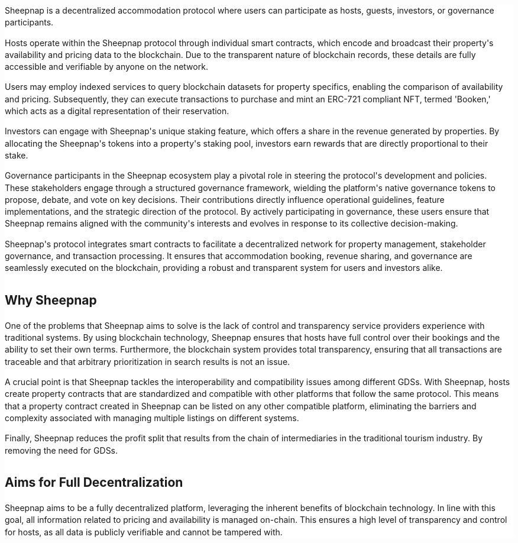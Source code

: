 Sheepnap is a decentralized accommodation protocol where users can participate as hosts, guests, investors, or governance participants.

Hosts operate within the Sheepnap protocol through individual smart contracts, which encode and broadcast their property's availability and pricing data to the blockchain. Due to the transparent nature of blockchain records, these details are fully accessible and verifiable by anyone on the network.

Users may employ indexed services to query blockchain datasets for property specifics, enabling the comparison of availability and pricing. Subsequently, they can execute transactions to purchase and mint an ERC-721 compliant NFT, termed 'Booken,' which acts as a digital representation of their reservation.

Investors can engage with Sheepnap's unique staking feature, which offers a share in the revenue generated by properties. By allocating the Sheepnap's tokens into a property's staking pool, investors earn rewards that are directly proportional to their stake.  

Governance participants in the Sheepnap ecosystem play a pivotal role in steering the protocol's development and policies. These stakeholders engage through a structured governance framework, wielding the platform's native governance tokens to propose, debate, and vote on key decisions. Their contributions directly influence operational guidelines, feature implementations, and the strategic direction of the protocol. By actively participating in governance, these users ensure that Sheepnap remains aligned with the community's interests and evolves in response to its collective decision-making.

Sheepnap's protocol integrates smart contracts to facilitate a decentralized network for property management, stakeholder governance, and transaction processing. It ensures that accommodation booking, revenue sharing, and governance are seamlessly executed on the blockchain, providing a robust and transparent system for users and investors alike.


<a name="why-sheepnap"></a>
## Why Sheepnap


One of the problems that Sheepnap aims to solve is the lack of control and transparency service providers experience with traditional systems. By using blockchain technology, Sheepnap ensures that hosts have full control over their bookings and the ability to set their own terms. Furthermore, the blockchain system provides total transparency, ensuring that all transactions are traceable and that arbitrary prioritization in search results is not an issue.

A crucial point is that Sheepnap tackles the interoperability and compatibility issues among different GDSs. With Sheepnap, hosts create property contracts that are standardized and compatible with other platforms that follow the same protocol. This means that a property contract created in Sheepnap can be listed on any other compatible platform, eliminating the barriers and complexity associated with managing multiple listings on different systems.

Finally, Sheepnap reduces the profit split that results from the chain of intermediaries in the traditional tourism industry. By removing the need for GDSs.


<a name="aims-for-full-decentralization"></a>
## Aims for Full Decentralization

Sheepnap aims to be a fully decentralized platform, leveraging the inherent benefits of blockchain technology. In line with this goal, all information related to pricing and availability is managed on-chain. This ensures a high level of transparency and control for hosts, as all data is publicly verifiable and cannot be tampered with.
